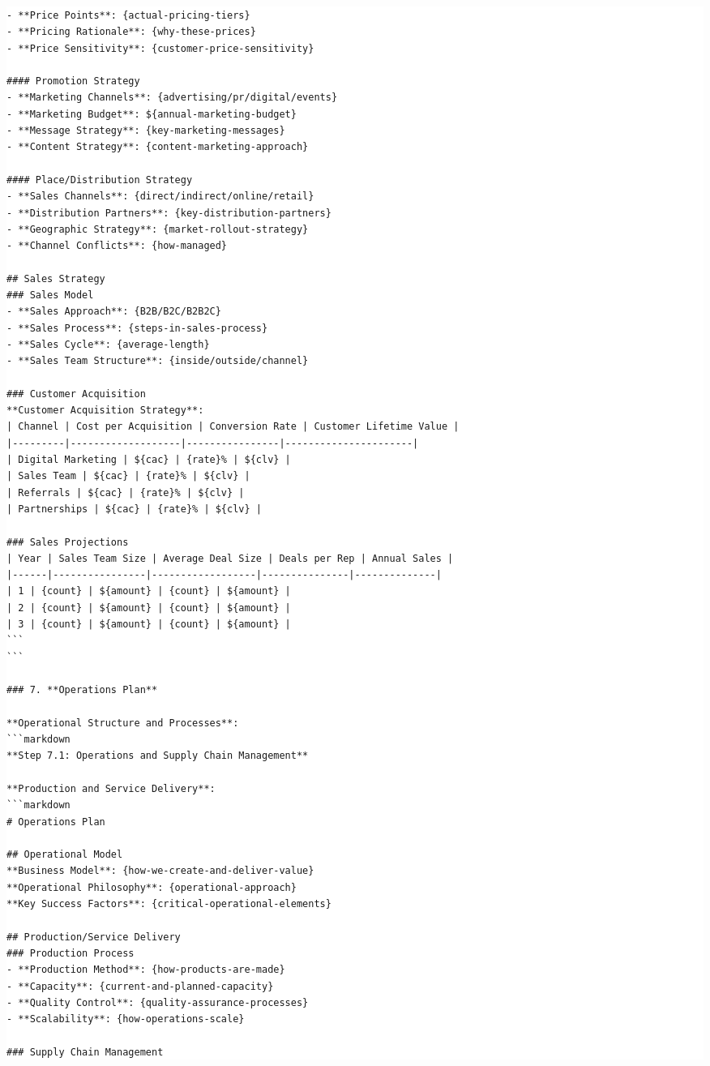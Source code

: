 ````
- **Price Points**: {actual-pricing-tiers}
- **Pricing Rationale**: {why-these-prices}
- **Price Sensitivity**: {customer-price-sensitivity}

#### Promotion Strategy
- **Marketing Channels**: {advertising/pr/digital/events}
- **Marketing Budget**: ${annual-marketing-budget}
- **Message Strategy**: {key-marketing-messages}
- **Content Strategy**: {content-marketing-approach}

#### Place/Distribution Strategy
- **Sales Channels**: {direct/indirect/online/retail}
- **Distribution Partners**: {key-distribution-partners}
- **Geographic Strategy**: {market-rollout-strategy}
- **Channel Conflicts**: {how-managed}

## Sales Strategy
### Sales Model
- **Sales Approach**: {B2B/B2C/B2B2C}
- **Sales Process**: {steps-in-sales-process}
- **Sales Cycle**: {average-length}
- **Sales Team Structure**: {inside/outside/channel}

### Customer Acquisition
**Customer Acquisition Strategy**:
| Channel | Cost per Acquisition | Conversion Rate | Customer Lifetime Value |
|---------|-------------------|----------------|----------------------|
| Digital Marketing | ${cac} | {rate}% | ${clv} |
| Sales Team | ${cac} | {rate}% | ${clv} |
| Referrals | ${cac} | {rate}% | ${clv} |
| Partnerships | ${cac} | {rate}% | ${clv} |

### Sales Projections
| Year | Sales Team Size | Average Deal Size | Deals per Rep | Annual Sales |
|------|----------------|------------------|---------------|--------------|
| 1 | {count} | ${amount} | {count} | ${amount} |
| 2 | {count} | ${amount} | {count} | ${amount} |
| 3 | {count} | ${amount} | {count} | ${amount} |
```
```

### 7. **Operations Plan**

**Operational Structure and Processes**:
```markdown
**Step 7.1: Operations and Supply Chain Management**

**Production and Service Delivery**:
```markdown
# Operations Plan

## Operational Model
**Business Model**: {how-we-create-and-deliver-value}
**Operational Philosophy**: {operational-approach}
**Key Success Factors**: {critical-operational-elements}

## Production/Service Delivery
### Production Process
- **Production Method**: {how-products-are-made}
- **Capacity**: {current-and-planned-capacity}
- **Quality Control**: {quality-assurance-processes}
- **Scalability**: {how-operations-scale}

### Supply Chain Management
````
